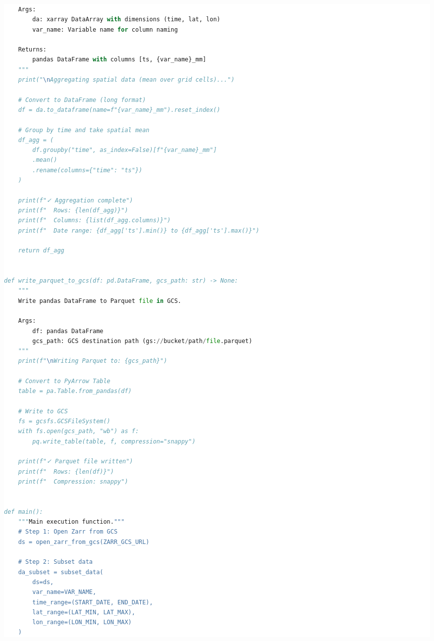 ```python
    Args:
        da: xarray DataArray with dimensions (time, lat, lon)
        var_name: Variable name for column naming
        
    Returns:
        pandas DataFrame with columns [ts, {var_name}_mm]
    """
    print("\nAggregating spatial data (mean over grid cells)...")
    
    # Convert to DataFrame (long format)
    df = da.to_dataframe(name=f"{var_name}_mm").reset_index()
    
    # Group by time and take spatial mean
    df_agg = (
        df.groupby("time", as_index=False)[f"{var_name}_mm"]
        .mean()
        .rename(columns={"time": "ts"})
    )
    
    print(f"✓ Aggregation complete")
    print(f"  Rows: {len(df_agg)}")
    print(f"  Columns: {list(df_agg.columns)}")
    print(f"  Date range: {df_agg['ts'].min()} to {df_agg['ts'].max()}")
    
    return df_agg


def write_parquet_to_gcs(df: pd.DataFrame, gcs_path: str) -> None:
    """
    Write pandas DataFrame to Parquet file in GCS.
    
    Args:
        df: pandas DataFrame
        gcs_path: GCS destination path (gs://bucket/path/file.parquet)
    """
    print(f"\nWriting Parquet to: {gcs_path}")
    
    # Convert to PyArrow Table
    table = pa.Table.from_pandas(df)
    
    # Write to GCS
    fs = gcsfs.GCSFileSystem()
    with fs.open(gcs_path, "wb") as f:
        pq.write_table(table, f, compression="snappy")
    
    print(f"✓ Parquet file written")
    print(f"  Rows: {len(df)}")
    print(f"  Compression: snappy")


def main():
    """Main execution function."""
    # Step 1: Open Zarr from GCS
    ds = open_zarr_from_gcs(ZARR_GCS_URL)
    
    # Step 2: Subset data
    da_subset = subset_data(
        ds=ds,
        var_name=VAR_NAME,
        time_range=(START_DATE, END_DATE),
        lat_range=(LAT_MIN, LAT_MAX),
        lon_range=(LON_MIN, LON_MAX)
    )
```